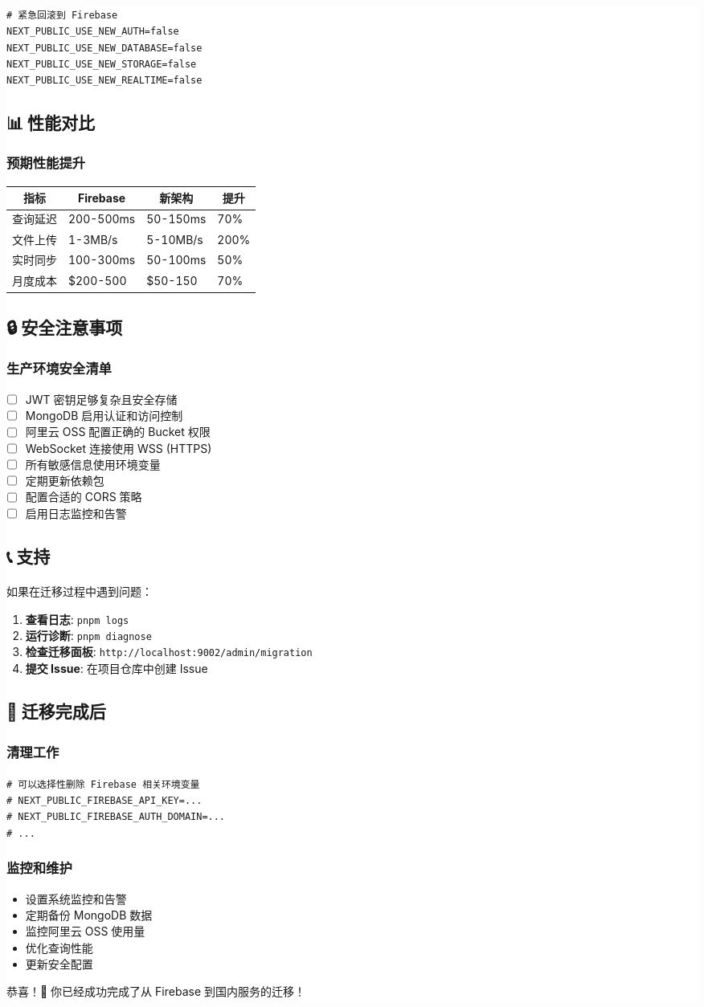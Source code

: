 ```env
# 紧急回滚到 Firebase
NEXT_PUBLIC_USE_NEW_AUTH=false
NEXT_PUBLIC_USE_NEW_DATABASE=false
NEXT_PUBLIC_USE_NEW_STORAGE=false
NEXT_PUBLIC_USE_NEW_REALTIME=false
```

## 📊 性能对比

### 预期性能提升

| 指标 | Firebase | 新架构 | 提升 |
|------|----------|--------|------|
| 查询延迟 | 200-500ms | 50-150ms | 70% |
| 文件上传 | 1-3MB/s | 5-10MB/s | 200% |
| 实时同步 | 100-300ms | 50-100ms | 50% |
| 月度成本 | $200-500 | $50-150 | 70% |

## 🔒 安全注意事项

### 生产环境安全清单

- [ ] JWT 密钥足够复杂且安全存储
- [ ] MongoDB 启用认证和访问控制
- [ ] 阿里云 OSS 配置正确的 Bucket 权限
- [ ] WebSocket 连接使用 WSS (HTTPS)
- [ ] 所有敏感信息使用环境变量
- [ ] 定期更新依赖包
- [ ] 配置合适的 CORS 策略
- [ ] 启用日志监控和告警

## 📞 支持

如果在迁移过程中遇到问题：

1. **查看日志**: `pnpm logs`
2. **运行诊断**: `pnpm diagnose`
3. **检查迁移面板**: `http://localhost:9002/admin/migration`
4. **提交 Issue**: 在项目仓库中创建 Issue

## 🎉 迁移完成后

### 清理工作

```env
# 可以选择性删除 Firebase 相关环境变量
# NEXT_PUBLIC_FIREBASE_API_KEY=...
# NEXT_PUBLIC_FIREBASE_AUTH_DOMAIN=...
# ...
```

### 监控和维护

- 设置系统监控和告警
- 定期备份 MongoDB 数据
- 监控阿里云 OSS 使用量
- 优化查询性能
- 更新安全配置

恭喜！🎉 你已经成功完成了从 Firebase 到国内服务的迁移！